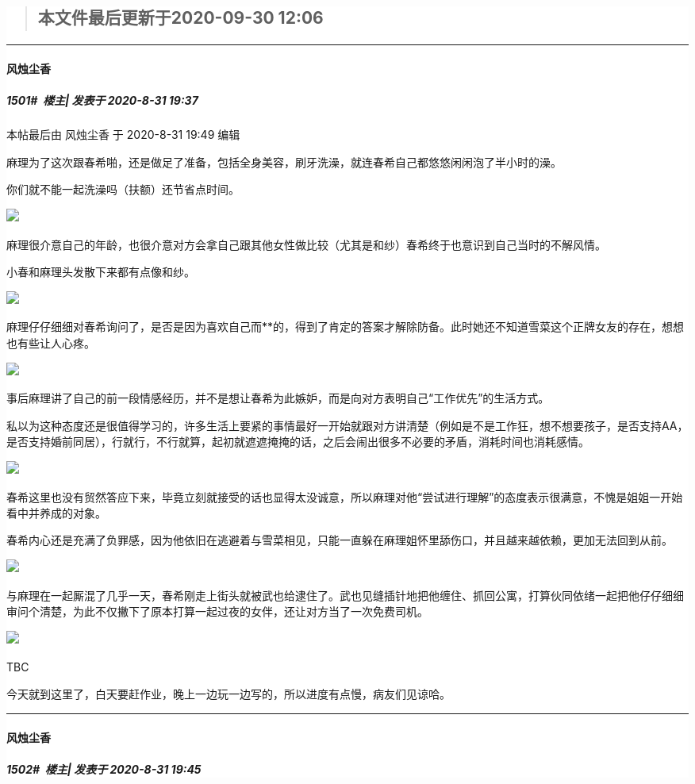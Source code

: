 > ## **本文件最后更新于2020-09-30 12:06** 


-----

####  风烛尘香  
##### 1501#         楼主| 发表于 2020-8-31 19:37


 本帖最后由 风烛尘香 于 2020-8-31 19:49 编辑 

麻理为了这次跟春希啪，还是做足了准备，包括全身美容，刷牙洗澡，就连春希自己都悠悠闲闲泡了半小时的澡。

你们就不能一起洗澡吗（扶额）还节省点时间。

<img src="http://ww1.sinaimg.cn/large/006nSx06gy1gia84026e8j31hc0u0q74.jpg" referrerpolicy="no-referrer">


麻理很介意自己的年龄，也很介意对方会拿自己跟其他女性做比较（尤其是和纱）春希终于也意识到自己当时的不解风情。

小春和麻理头发散下来都有点像和纱。

<img src="http://ww1.sinaimg.cn/large/006nSx06gy1gia84eeyuwj31hc0u0td2.jpg" referrerpolicy="no-referrer">


麻理仔仔细细对春希询问了，是否是因为喜欢自己而**的，得到了肯定的答案才解除防备。此时她还不知道雪菜这个正牌女友的存在，想想也有些让人心疼。

<img src="http://ww1.sinaimg.cn/large/006nSx06gy1gia84vx48tj31hc0u0tc5.jpg" referrerpolicy="no-referrer">


事后麻理讲了自己的前一段情感经历，并不是想让春希为此嫉妒，而是向对方表明自己“工作优先”的生活方式。

私以为这种态度还是很值得学习的，许多生活上要紧的事情最好一开始就跟对方讲清楚（例如是不是工作狂，想不想要孩子，是否支持AA，是否支持婚前同居），行就行，不行就算，起初就遮遮掩掩的话，之后会闹出很多不必要的矛盾，消耗时间也消耗感情。

<img src="http://ww1.sinaimg.cn/large/006nSx06gy1gia85phyxjj31hc0u077g.jpg" referrerpolicy="no-referrer">


春希这里也没有贸然答应下来，毕竟立刻就接受的话也显得太没诚意，所以麻理对他“尝试进行理解”的态度表示很满意，不愧是姐姐一开始看中并养成的对象。

春希内心还是充满了负罪感，因为他依旧在逃避着与雪菜相见，只能一直躲在麻理姐怀里舔伤口，并且越来越依赖，更加无法回到从前。

<img src="http://ww1.sinaimg.cn/large/006nSx06gy1gia86fkfy6j31hc0u0adc.jpg" referrerpolicy="no-referrer">


与麻理在一起厮混了几乎一天，春希刚走上街头就被武也给逮住了。武也见缝插针地把他缠住、抓回公寓，打算伙同依绪一起把他仔仔细细审问个清楚，为此不仅撇下了原本打算一起过夜的女伴，还让对方当了一次免费司机。

<img src="http://ww1.sinaimg.cn/large/006nSx06gy1gia86ujvg4j31hc0u0aej.jpg" referrerpolicy="no-referrer">


TBC

今天就到这里了，白天要赶作业，晚上一边玩一边写的，所以进度有点慢，病友们见谅哈。


-----

####  风烛尘香  
##### 1502#         楼主| 发表于 2020-8-31 19:45

